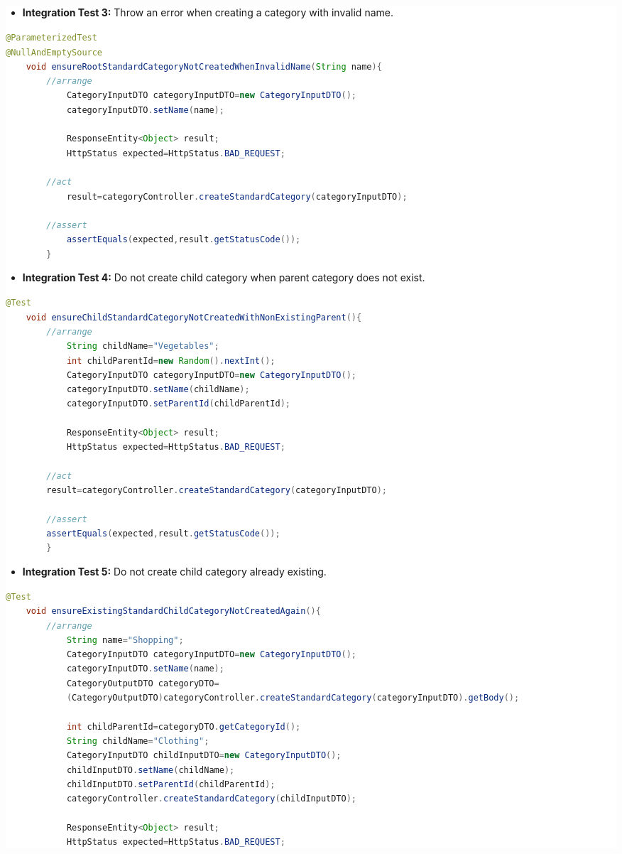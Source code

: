 - **Integration Test 3:** Throw an error when creating a category with invalid name.

```java
@ParameterizedTest
@NullAndEmptySource
    void ensureRootStandardCategoryNotCreatedWhenInvalidName(String name){
        //arrange
            CategoryInputDTO categoryInputDTO=new CategoryInputDTO();
            categoryInputDTO.setName(name);

            ResponseEntity<Object> result;
            HttpStatus expected=HttpStatus.BAD_REQUEST;

        //act
            result=categoryController.createStandardCategory(categoryInputDTO);

        //assert
            assertEquals(expected,result.getStatusCode());
        }
```

- **Integration Test 4:** Do not create child category when parent category does not exist.

```java
@Test
    void ensureChildStandardCategoryNotCreatedWithNonExistingParent(){
        //arrange
            String childName="Vegetables";
            int childParentId=new Random().nextInt();
            CategoryInputDTO categoryInputDTO=new CategoryInputDTO();
            categoryInputDTO.setName(childName);
            categoryInputDTO.setParentId(childParentId);

            ResponseEntity<Object> result;
            HttpStatus expected=HttpStatus.BAD_REQUEST;

        //act
        result=categoryController.createStandardCategory(categoryInputDTO);

        //assert
        assertEquals(expected,result.getStatusCode());
        }

```

- **Integration Test 5:** Do not create child category already existing.

```java
@Test
    void ensureExistingStandardChildCategoryNotCreatedAgain(){
        //arrange
            String name="Shopping";
            CategoryInputDTO categoryInputDTO=new CategoryInputDTO();
            categoryInputDTO.setName(name);
            CategoryOutputDTO categoryDTO=
            (CategoryOutputDTO)categoryController.createStandardCategory(categoryInputDTO).getBody();

            int childParentId=categoryDTO.getCategoryId();
            String childName="Clothing";
            CategoryInputDTO childInputDTO=new CategoryInputDTO();
            childInputDTO.setName(childName);
            childInputDTO.setParentId(childParentId);
            categoryController.createStandardCategory(childInputDTO);

            ResponseEntity<Object> result;
            HttpStatus expected=HttpStatus.BAD_REQUEST;
```
